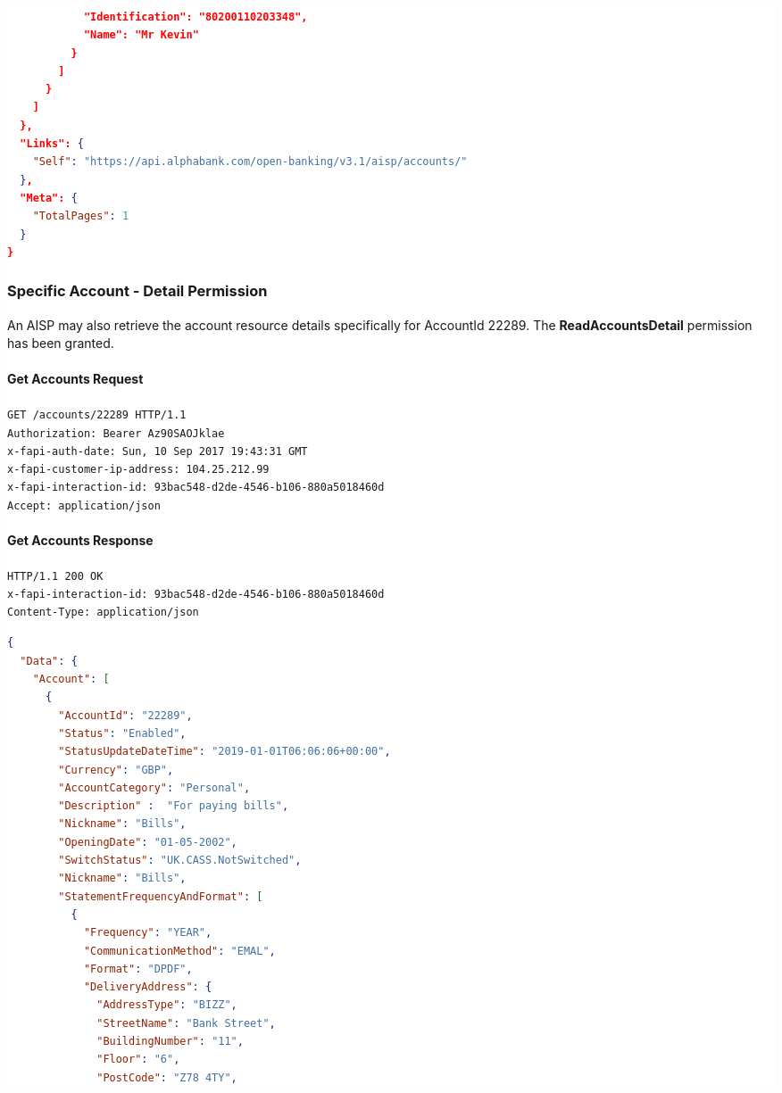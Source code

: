 ```json
            "Identification": "80200110203348",
            "Name": "Mr Kevin"
          }
        ]
      }
    ]
  },
  "Links": {
    "Self": "https://api.alphabank.com/open-banking/v3.1/aisp/accounts/"
  },
  "Meta": {
    "TotalPages": 1
  }
}
```

### Specific Account - Detail Permission

An AISP may also retrieve the account resource details specifically for AccountId 22289.
The  **ReadAccountsDetail**  permission has been granted.

#### Get Accounts Request

```
GET /accounts/22289 HTTP/1.1
Authorization: Bearer Az90SAOJklae
x-fapi-auth-date: Sun, 10 Sep 2017 19:43:31 GMT
x-fapi-customer-ip-address: 104.25.212.99
x-fapi-interaction-id: 93bac548-d2de-4546-b106-880a5018460d
Accept: application/json
```

#### Get Accounts Response

```
HTTP/1.1 200 OK
x-fapi-interaction-id: 93bac548-d2de-4546-b106-880a5018460d
Content-Type: application/json
```
```json
{
  "Data": {
    "Account": [
      {
        "AccountId": "22289",
        "Status": "Enabled",
        "StatusUpdateDateTime": "2019-01-01T06:06:06+00:00",
        "Currency": "GBP",
        "AccountCategory": "Personal",
        "Description" :  "For paying bills",
        "Nickname": "Bills",
        "OpeningDate": "01-05-2002",
        "SwitchStatus": "UK.CASS.NotSwitched",
        "Nickname": "Bills",
        "StatementFrequencyAndFormat": [
          {
            "Frequency": "YEAR",
            "CommunicationMethod": "EMAL",
            "Format": "DPDF",
            "DeliveryAddress": {
              "AddressType": "BIZZ",
              "StreetName": "Bank Street",
              "BuildingNumber": "11",
              "Floor": "6",
              "PostCode": "Z78 4TY",
```